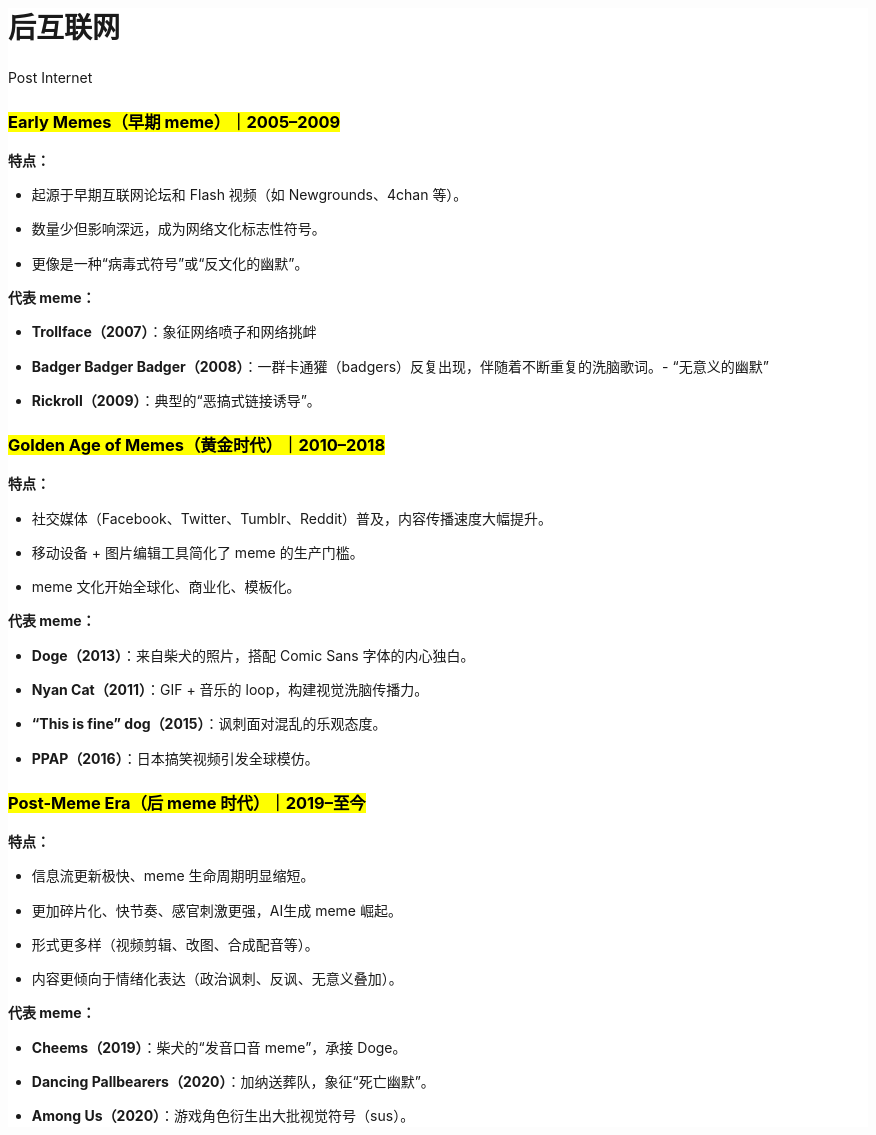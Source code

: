 # 后互联网
Post Internet

### <mark>Early Memes（早期 meme）｜2005–2009</mark>

**特点：**

- 起源于早期互联网论坛和 Flash 视频（如 Newgrounds、4chan 等）。

- 数量少但影响深远，成为网络文化标志性符号。

- 更像是一种“病毒式符号”或“反文化的幽默”。

**代表 meme：**

- **Trollface（2007）**：象征网络喷子和网络挑衅

- **Badger Badger Badger（2008）**：一群卡通獾（badgers）反复出现，伴随着不断重复的洗脑歌词。- “无意义的幽默”

- **Rickroll（2009）**：典型的“恶搞式链接诱导”。

### <mark>Golden Age of Memes（黄金时代）｜2010–2018</mark>

**特点：**

- 社交媒体（Facebook、Twitter、Tumblr、Reddit）普及，内容传播速度大幅提升。

- 移动设备 + 图片编辑工具简化了 meme 的生产门槛。

- meme 文化开始全球化、商业化、模板化。

**代表 meme：**

- **Doge（2013）**：来自柴犬的照片，搭配 Comic Sans 字体的内心独白。

- **Nyan Cat（2011）**：GIF + 音乐的 loop，构建视觉洗脑传播力。

- **“This is fine” dog（2015）**：讽刺面对混乱的乐观态度。

- **PPAP（2016）**：日本搞笑视频引发全球模仿。

### <mark>Post-Meme Era（后 meme 时代）｜2019–至今</mark>

**特点：**

- 信息流更新极快、meme 生命周期明显缩短。

- 更加碎片化、快节奏、感官刺激更强，AI生成 meme 崛起。

- 形式更多样（视频剪辑、改图、合成配音等）。

- 内容更倾向于情绪化表达（政治讽刺、反讽、无意义叠加）。

**代表 meme：**

- **Cheems（2019）**：柴犬的“发音口音 meme”，承接 Doge。

- **Dancing Pallbearers（2020）**：加纳送葬队，象征“死亡幽默”。

- **Among Us（2020）**：游戏角色衍生出大批视觉符号（sus）。
